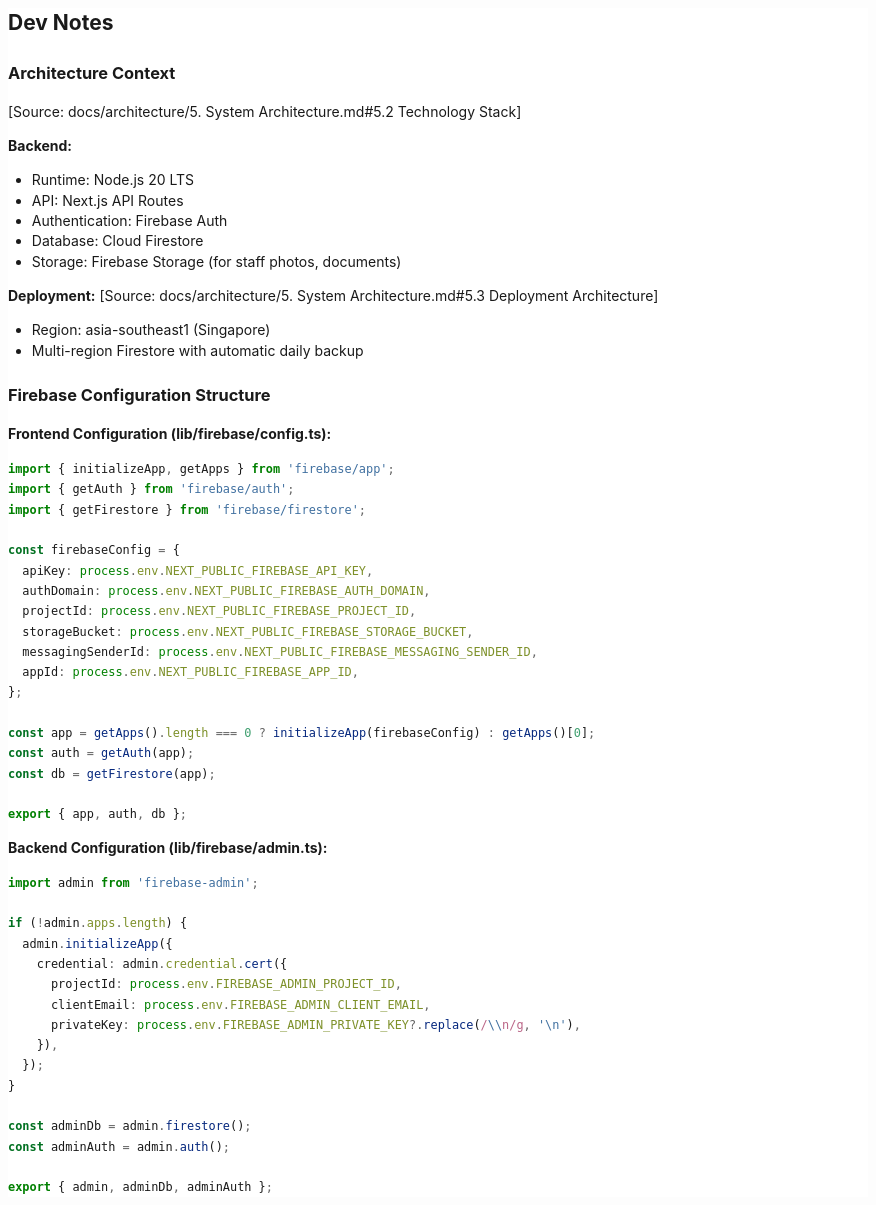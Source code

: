 ## Dev Notes

### Architecture Context
[Source: docs/architecture/5. System Architecture.md#5.2 Technology Stack]

**Backend:**
- Runtime: Node.js 20 LTS
- API: Next.js API Routes
- Authentication: Firebase Auth
- Database: Cloud Firestore
- Storage: Firebase Storage (for staff photos, documents)

**Deployment:**
[Source: docs/architecture/5. System Architecture.md#5.3 Deployment Architecture]
- Region: asia-southeast1 (Singapore)
- Multi-region Firestore with automatic daily backup

### Firebase Configuration Structure

**Frontend Configuration (lib/firebase/config.ts):**
```typescript
import { initializeApp, getApps } from 'firebase/app';
import { getAuth } from 'firebase/auth';
import { getFirestore } from 'firebase/firestore';

const firebaseConfig = {
  apiKey: process.env.NEXT_PUBLIC_FIREBASE_API_KEY,
  authDomain: process.env.NEXT_PUBLIC_FIREBASE_AUTH_DOMAIN,
  projectId: process.env.NEXT_PUBLIC_FIREBASE_PROJECT_ID,
  storageBucket: process.env.NEXT_PUBLIC_FIREBASE_STORAGE_BUCKET,
  messagingSenderId: process.env.NEXT_PUBLIC_FIREBASE_MESSAGING_SENDER_ID,
  appId: process.env.NEXT_PUBLIC_FIREBASE_APP_ID,
};

const app = getApps().length === 0 ? initializeApp(firebaseConfig) : getApps()[0];
const auth = getAuth(app);
const db = getFirestore(app);

export { app, auth, db };
```

**Backend Configuration (lib/firebase/admin.ts):**
```typescript
import admin from 'firebase-admin';

if (!admin.apps.length) {
  admin.initializeApp({
    credential: admin.credential.cert({
      projectId: process.env.FIREBASE_ADMIN_PROJECT_ID,
      clientEmail: process.env.FIREBASE_ADMIN_CLIENT_EMAIL,
      privateKey: process.env.FIREBASE_ADMIN_PRIVATE_KEY?.replace(/\\n/g, '\n'),
    }),
  });
}

const adminDb = admin.firestore();
const adminAuth = admin.auth();

export { admin, adminDb, adminAuth };
```
